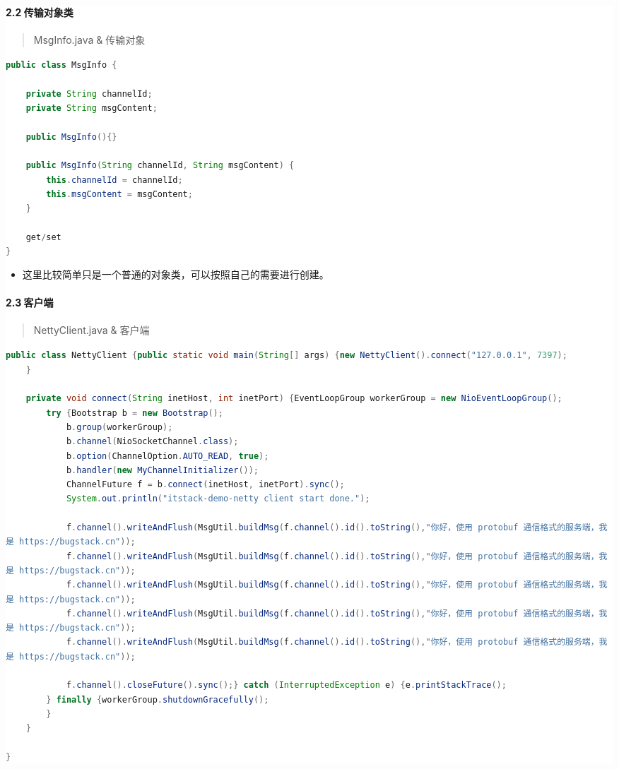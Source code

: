 #### 2.2 传输对象类

> MsgInfo.java & 传输对象

```java
public class MsgInfo {

    private String channelId;
    private String msgContent;

    public MsgInfo(){}

    public MsgInfo(String channelId, String msgContent) {
        this.channelId = channelId;
        this.msgContent = msgContent;
    }

    get/set
}
```

- 这里比较简单只是一个普通的对象类，可以按照自己的需要进行创建。

#### 2.3 客户端

> NettyClient.java & 客户端

```java
public class NettyClient {public static void main(String[] args) {new NettyClient().connect("127.0.0.1", 7397);
    }

    private void connect(String inetHost, int inetPort) {EventLoopGroup workerGroup = new NioEventLoopGroup();
        try {Bootstrap b = new Bootstrap();
            b.group(workerGroup);
            b.channel(NioSocketChannel.class);
            b.option(ChannelOption.AUTO_READ, true);
            b.handler(new MyChannelInitializer());
            ChannelFuture f = b.connect(inetHost, inetPort).sync();
            System.out.println("itstack-demo-netty client start done.");

            f.channel().writeAndFlush(MsgUtil.buildMsg(f.channel().id().toString(),"你好，使用 protobuf 通信格式的服务端，我是 https://bugstack.cn"));
            f.channel().writeAndFlush(MsgUtil.buildMsg(f.channel().id().toString(),"你好，使用 protobuf 通信格式的服务端，我是 https://bugstack.cn"));
            f.channel().writeAndFlush(MsgUtil.buildMsg(f.channel().id().toString(),"你好，使用 protobuf 通信格式的服务端，我是 https://bugstack.cn"));
            f.channel().writeAndFlush(MsgUtil.buildMsg(f.channel().id().toString(),"你好，使用 protobuf 通信格式的服务端，我是 https://bugstack.cn"));
            f.channel().writeAndFlush(MsgUtil.buildMsg(f.channel().id().toString(),"你好，使用 protobuf 通信格式的服务端，我是 https://bugstack.cn"));

            f.channel().closeFuture().sync();} catch (InterruptedException e) {e.printStackTrace();
        } finally {workerGroup.shutdownGracefully();
        }
    }

}
```
